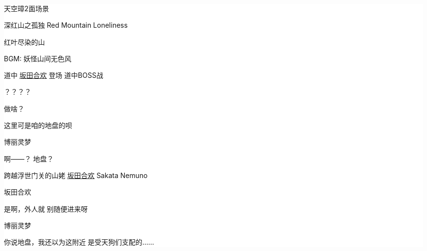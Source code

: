 [](./文件-天空璋2面场景.png.md)  

天空璋2面场景
  

  


  
深红山之孤独
Red Mountain Loneliness
  

  


  
红叶尽染的山
  

  


  
BGM: 妖怪山间无色风
  

  


  
道中
[坂田合欢](./坂田合欢.md) 登场
道中BOSS战
  

  

？？？？
  
做啥？
  
  
这里可是咱的地盘的呗
  


[](./博丽灵梦.md)博丽灵梦
  
啊——？
地盘？
  



  
跨越浮世门关的山姥
[坂田合欢](./坂田合欢.md)
Sakata Nemuno
  

  

[](./坂田合欢.md)坂田合欢
  
是啊，外人就
别随便进来呀
  


[](./博丽灵梦.md)博丽灵梦
  
你说地盘，我还以为这附近
是受天狗们支配的……
  